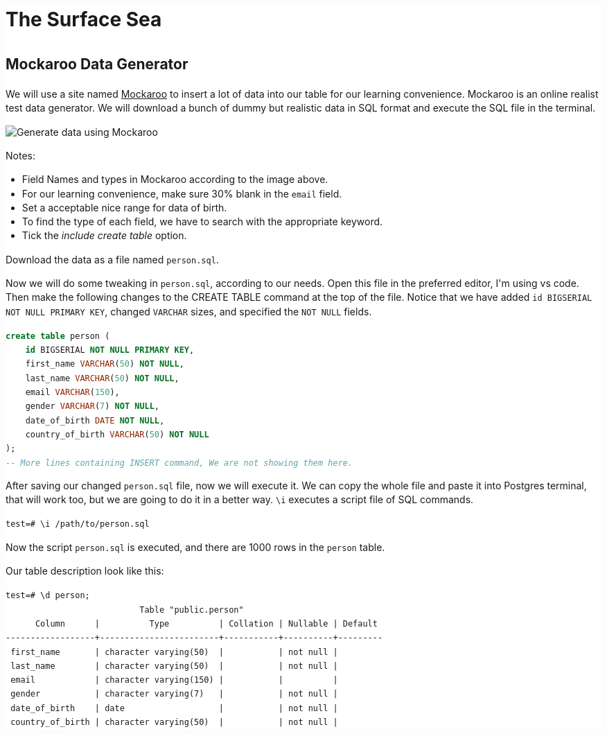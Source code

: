 

#  The Surface Sea


## Mockaroo Data Generator
We will use a site named [Mockaroo](https://mockaroo.com/) to insert a lot of data into our table for our learning convenience. Mockaroo is an online realist test data generator. We will download a bunch of dummy but realistic data in SQL format and execute the SQL file in the terminal.

![Generate data using Mockaroo](https://imgur.com/rLGnx8z.jpg, "Generate data using Mockaroo")

Notes:
- Field Names and types in Mockaroo according to the image above.
-  For our learning convenience, make sure 30% blank in the `email` field.
- Set a  acceptable nice range for data of birth.
- To find the type of each field, we have to search with the appropriate keyword.
- Tick the _include create table_ option.

Download the data as a file named `person.sql`.


Now we will do some tweaking in `person.sql`, according to our needs. Open this file in the preferred editor, I'm using vs code. Then make the following changes to the CREATE TABLE command at the top of the file.  Notice that we have added `id BIGSERIAL NOT NULL PRIMARY KEY`, changed `VARCHAR` sizes, and specified the `NOT NULL` fields.


```sql
create table person (
	id BIGSERIAL NOT NULL PRIMARY KEY,
	first_name VARCHAR(50) NOT NULL,
	last_name VARCHAR(50) NOT NULL,
	email VARCHAR(150),
	gender VARCHAR(7) NOT NULL,
	date_of_birth DATE NOT NULL,
	country_of_birth VARCHAR(50) NOT NULL
);
-- More lines containing INSERT command, We are not showing them here.
```

After saving our changed `person.sql` file, now we will execute it. We can copy the whole file and paste it into Postgres terminal, that will work too, but we are going to do it in a better way. `\i` executes a script file of SQL commands.
```
test=# \i /path/to/person.sql 
```
Now the script `person.sql` is executed, and there are 1000 rows in the `person` table.

Our table description look like this:
```
test=# \d person;
                           Table "public.person"
      Column      |          Type          | Collation | Nullable | Default 
------------------+------------------------+-----------+----------+---------
 first_name       | character varying(50)  |           | not null | 
 last_name        | character varying(50)  |           | not null | 
 email            | character varying(150) |           |          | 
 gender           | character varying(7)   |           | not null | 
 date_of_birth    | date                   |           | not null | 
 country_of_birth | character varying(50)  |           | not null | 

```

